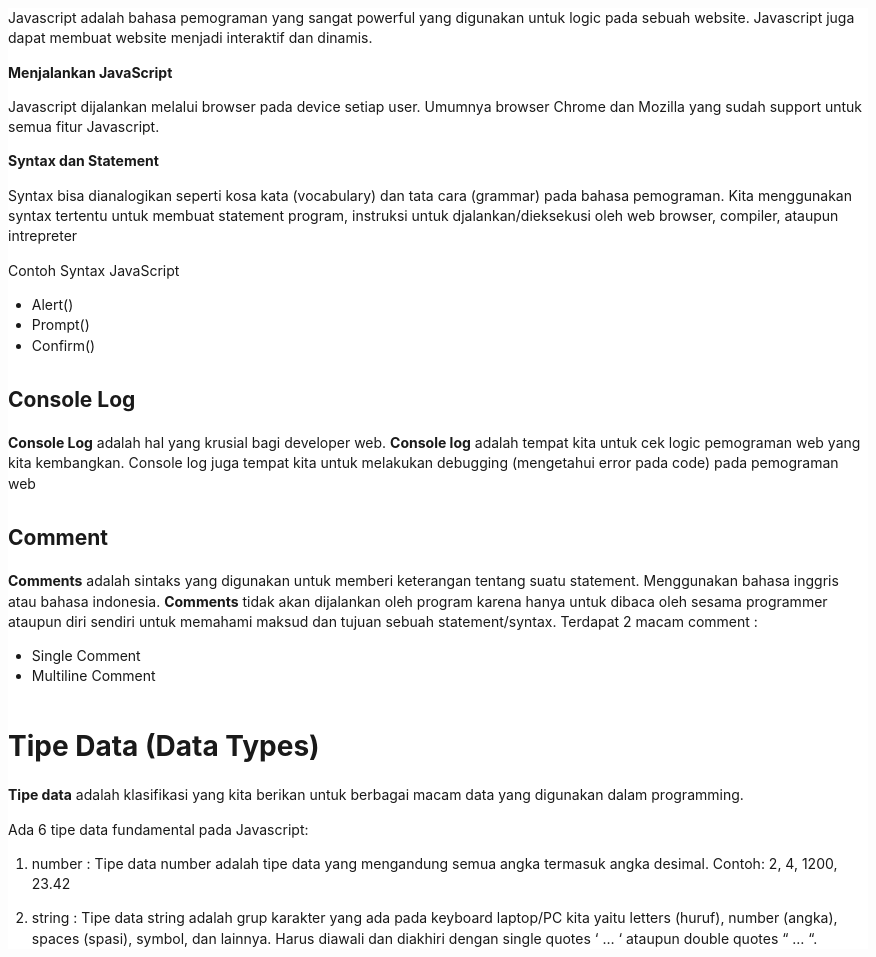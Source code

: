 Javascript adalah bahasa pemograman yang sangat powerful yang digunakan untuk logic pada sebuah website.
Javascript juga dapat membuat website menjadi interaktif dan dinamis.

**Menjalankan JavaScript**

Javascript dijalankan melalui browser pada device setiap user. 
Umumnya browser Chrome dan Mozilla yang sudah support untuk semua fitur Javascript.

**Syntax dan Statement**

Syntax bisa dianalogikan seperti kosa kata (vocabulary) dan tata cara (grammar) pada bahasa pemograman.
Kita menggunakan syntax tertentu untuk membuat statement program, instruksi untuk djalankan/dieksekusi oleh web browser, compiler, ataupun intrepreter

Contoh Syntax JavaScript
- Alert()
- Prompt()
- Confirm()

## Console Log

**Console Log** adalah hal yang krusial bagi developer web.
**Console log** adalah tempat kita untuk cek logic pemograman web yang kita kembangkan.
Console log juga tempat kita untuk melakukan debugging (mengetahui error pada code) pada pemograman web

## Comment

**Comments** adalah sintaks yang digunakan untuk memberi keterangan tentang suatu statement. Menggunakan bahasa inggris atau bahasa indonesia.
**Comments** tidak akan dijalankan oleh program karena hanya untuk dibaca oleh sesama programmer ataupun diri sendiri untuk memahami maksud dan tujuan sebuah statement/syntax.
Terdapat 2 macam comment :
- Single Comment
- Multiline Comment

# Tipe Data (Data Types)

**Tipe data** adalah klasifikasi yang kita berikan untuk berbagai macam data yang digunakan dalam programming.

Ada 6 tipe data fundamental pada Javascript:
1. number :
Tipe data number adalah tipe data yang mengandung semua angka termasuk angka desimal.
Contoh:
2, 4, 1200, 23.42

2. string :
Tipe data string adalah grup karakter yang ada pada keyboard laptop/PC kita yaitu letters (huruf), number (angka), spaces (spasi), symbol, dan lainnya.
Harus diawali dan diakhiri dengan single quotes ‘ … ‘ ataupun double quotes “ … “.
